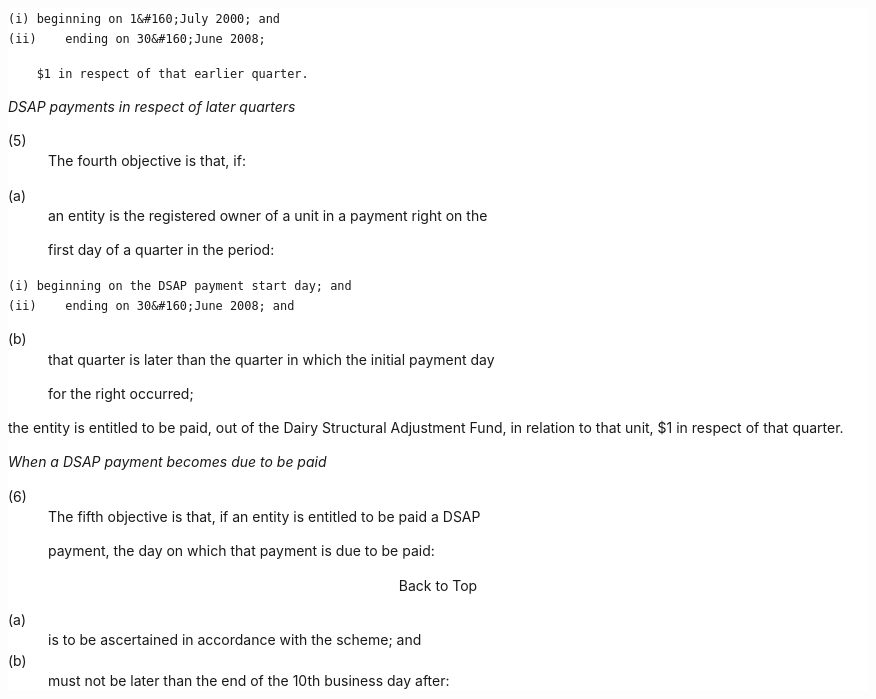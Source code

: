 	(i)	beginning on 1&#160;July 2000; and
 	(ii)	ending on 30&#160;June 2008;

<dl compact=""><dl compact=""><dl compact="">

		$1 in respect of that earlier quarter.

</dl></dl></dl>

_DSAP payments in respect of later quarters_

<dl compact=""><dl compact="">

<dt>(5)</dt><dd>The fourth objective is that, if:

</dd> </dl></dl>

<dl compact=""><dl compact=""><dl compact="">

<dt>(a)</dt><dd>an entity is the registered owner of a unit in a payment right on the

first day of a quarter in the period:

</dd>

</dl></dl></dl>

	(i)	beginning on the DSAP payment start day; and
 	(ii)	ending on 30&#160;June 2008; and

<dl compact=""><dl compact=""><dl compact="">

<dt>(b)</dt><dd>that quarter is later than the quarter in which the initial payment day

for the right occurred;

</dd>

</dl></dl></dl>

the entity is entitled to be paid, out of the Dairy Structural Adjustment Fund, in relation to that unit, $1 in respect of that quarter.

_When a DSAP payment becomes due to be paid_

<dl compact=""><dl compact="">

<dt>(6)</dt><dd>The fifth objective is that, if an entity is entitled to be paid a DSAP

payment, the day on which that payment is due to be paid:

</dd> </dl></dl>

<center>Back to Top</center>

<dl compact=""><dl compact=""><dl compact="">

<dt>(a)</dt><dd>is to be ascertained in accordance with the scheme; and</dd>

<dt>(b)</dt><dd>must not be later than the end of the 10th business day after:

</dd>

</dl></dl></dl>
